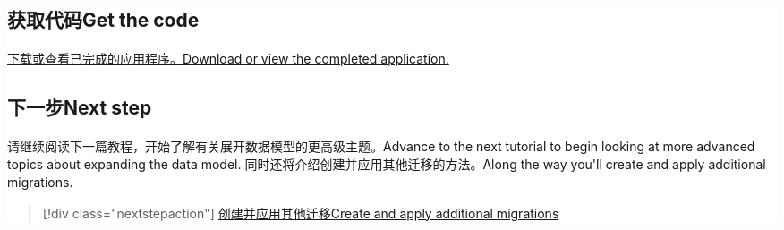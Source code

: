 ## <a name="get-the-code"></a><span data-ttu-id="3d4fc-180">获取代码</span><span class="sxs-lookup"><span data-stu-id="3d4fc-180">Get the code</span></span>

[<span data-ttu-id="3d4fc-181">下载或查看已完成的应用程序。</span><span class="sxs-lookup"><span data-stu-id="3d4fc-181">Download or view the completed application.</span></span>](https://github.com/dotnet/AspNetCore.Docs/tree/master/aspnetcore/data/ef-mvc/intro/samples)

## <a name="next-step"></a><span data-ttu-id="3d4fc-182">下一步</span><span class="sxs-lookup"><span data-stu-id="3d4fc-182">Next step</span></span>

<span data-ttu-id="3d4fc-183">请继续阅读下一篇教程，开始了解有关展开数据模型的更高级主题。</span><span class="sxs-lookup"><span data-stu-id="3d4fc-183">Advance to the next tutorial to begin looking at more advanced topics about expanding the data model.</span></span> <span data-ttu-id="3d4fc-184">同时还将介绍创建并应用其他迁移的方法。</span><span class="sxs-lookup"><span data-stu-id="3d4fc-184">Along the way you'll create and apply additional migrations.</span></span>

> [!div class="nextstepaction"]
> [<span data-ttu-id="3d4fc-185">创建并应用其他迁移</span><span class="sxs-lookup"><span data-stu-id="3d4fc-185">Create and apply additional migrations</span></span>](complex-data-model.md)
